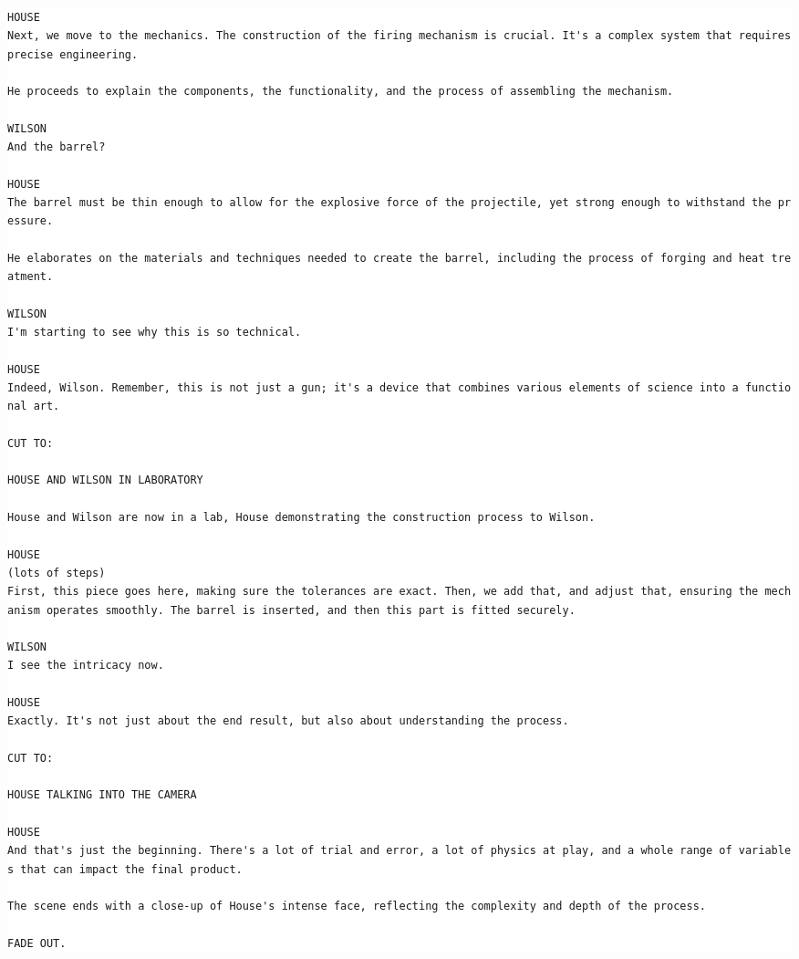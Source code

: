 ```
HOUSE
Next, we move to the mechanics. The construction of the firing mechanism is crucial. It's a complex system that requires precise engineering.

He proceeds to explain the components, the functionality, and the process of assembling the mechanism.

WILSON
And the barrel?

HOUSE
The barrel must be thin enough to allow for the explosive force of the projectile, yet strong enough to withstand the pressure. 

He elaborates on the materials and techniques needed to create the barrel, including the process of forging and heat treatment.

WILSON
I'm starting to see why this is so technical.

HOUSE
Indeed, Wilson. Remember, this is not just a gun; it's a device that combines various elements of science into a functional art.

CUT TO:

HOUSE AND WILSON IN LABORATORY

House and Wilson are now in a lab, House demonstrating the construction process to Wilson.

HOUSE
(lots of steps)
First, this piece goes here, making sure the tolerances are exact. Then, we add that, and adjust that, ensuring the mechanism operates smoothly. The barrel is inserted, and then this part is fitted securely.

WILSON
I see the intricacy now.

HOUSE
Exactly. It's not just about the end result, but also about understanding the process.

CUT TO:

HOUSE TALKING INTO THE CAMERA

HOUSE
And that's just the beginning. There's a lot of trial and error, a lot of physics at play, and a whole range of variables that can impact the final product. 

The scene ends with a close-up of House's intense face, reflecting the complexity and depth of the process.

FADE OUT.
```

